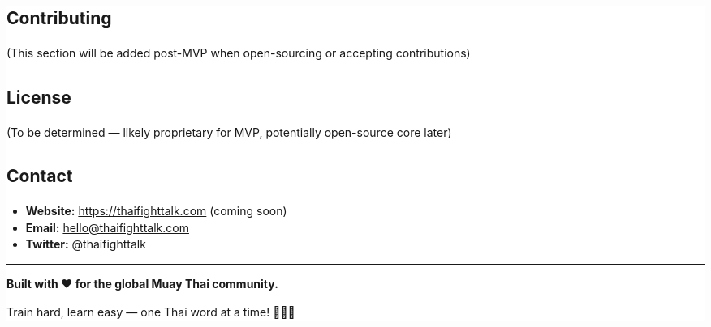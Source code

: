 ## Contributing

(This section will be added post-MVP when open-sourcing or accepting contributions)

## License

(To be determined — likely proprietary for MVP, potentially open-source core later)

## Contact

- **Website:** https://thaifighttalk.com (coming soon)
- **Email:** hello@thaifighttalk.com
- **Twitter:** @thaifighttalk

---

**Built with ❤️ for the global Muay Thai community.**

Train hard, learn easy — one Thai word at a time! 🥋🇹🇭